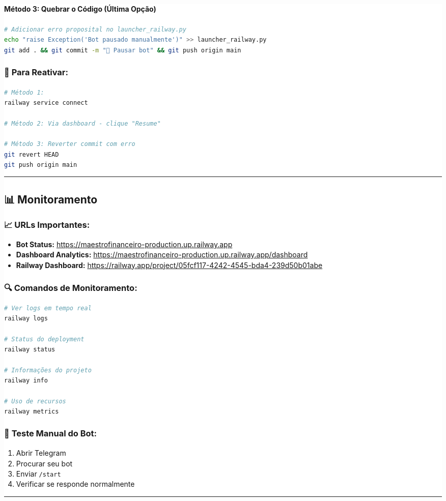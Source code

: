 #### **Método 3: Quebrar o Código (Última Opção)**
```bash
# Adicionar erro proposital no launcher_railway.py
echo "raise Exception('Bot pausado manualmente')" >> launcher_railway.py
git add . && git commit -m "🛑 Pausar bot" && git push origin main
```

### 🔄 **Para Reativar:**
```bash
# Método 1:
railway service connect

# Método 2: Via dashboard - clique "Resume"

# Método 3: Reverter commit com erro
git revert HEAD
git push origin main
```

---

## 📊 Monitoramento

### 📈 **URLs Importantes:**
- **Bot Status:** https://maestrofinanceiro-production.up.railway.app
- **Dashboard Analytics:** https://maestrofinanceiro-production.up.railway.app/dashboard
- **Railway Dashboard:** https://railway.app/project/05fcf117-4242-4545-bda4-239d50b01abe

### 🔍 **Comandos de Monitoramento:**
```bash
# Ver logs em tempo real
railway logs

# Status do deployment
railway status

# Informações do projeto
railway info

# Uso de recursos
railway metrics
```

### 📱 **Teste Manual do Bot:**
1. Abrir Telegram
2. Procurar seu bot
3. Enviar `/start`
4. Verificar se responde normalmente

---
